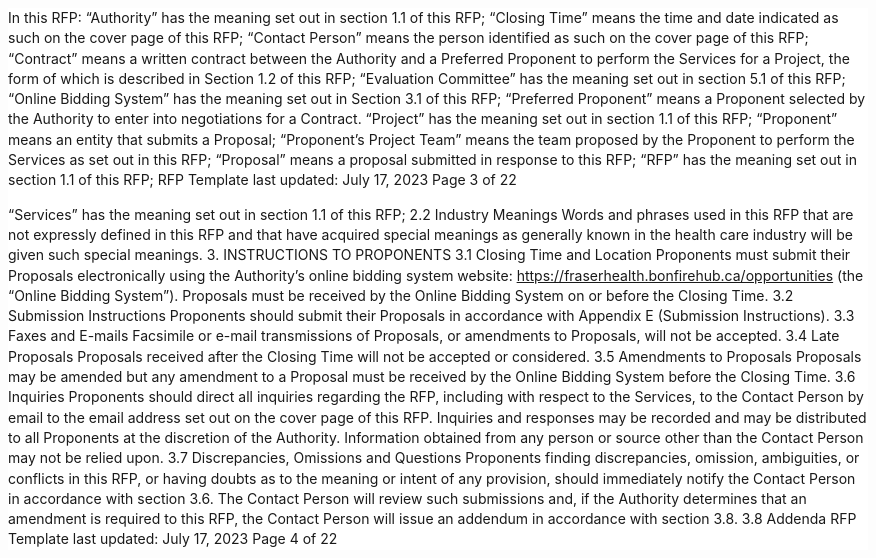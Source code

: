 In this RFP:
“Authority” has the meaning set out in section 1\.1 of this RFP;
“Closing Time” means the time and date indicated as such on the cover page of this RFP;
“Contact Person” means the person identified as such on the cover page of this RFP;
“Contract” means a written contract between the Authority and a Preferred Proponent to perform the
Services for a Project, the form of which is described in Section 1\.2 of this RFP;
“Evaluation Committee” has the meaning set out in section 5\.1 of this RFP;
“Online Bidding System” has the meaning set out in Section 3\.1 of this RFP;
“Preferred Proponent” means a Proponent selected by the Authority to enter into negotiations for a
Contract.
“Project” has the meaning set out in section 1\.1 of this RFP;
“Proponent” means an entity that submits a Proposal;
“Proponent’s Project Team” means the team proposed by the Proponent to perform the Services as
set out in this RFP;
“Proposal” means a proposal submitted in response to this RFP;
“RFP” has the meaning set out in section 1\.1 of this RFP;
RFP Template last updated: July 17, 2023 Page 3 of 22

“Services” has the meaning set out in section 1\.1 of this RFP;
2\.2 Industry Meanings
Words and phrases used in this RFP that are not expressly defined in this RFP and that have acquired
special meanings as generally known in the health care industry will be given such special meanings.
3\. INSTRUCTIONS TO PROPONENTS
3\.1 Closing Time and Location
Proponents must submit their Proposals electronically using the Authority’s online bidding system
website: https://fraserhealth.bonfirehub.ca/opportunities (the “Online Bidding System”).
Proposals must be received by the Online Bidding System on or before the Closing Time.
3\.2 Submission Instructions
Proponents should submit their Proposals in accordance with Appendix E (Submission Instructions).
3\.3 Faxes and E\-mails
Facsimile or e\-mail transmissions of Proposals, or amendments to Proposals, will not be accepted.
3\.4 Late Proposals
Proposals received after the Closing Time will not be accepted or considered.
3\.5 Amendments to Proposals
Proposals may be amended but any amendment to a Proposal must be received by the Online Bidding
System before the Closing Time.
3\.6 Inquiries
Proponents should direct all inquiries regarding the RFP, including with respect to the Services, to the
Contact Person by email to the email address set out on the cover page of this RFP.
Inquiries and responses may be recorded and may be distributed to all Proponents at the discretion of
the Authority. Information obtained from any person or source other than the Contact Person may not be
relied upon.
3\.7 Discrepancies, Omissions and Questions
Proponents finding discrepancies, omission, ambiguities, or conflicts in this RFP, or having doubts as to
the meaning or intent of any provision, should immediately notify the Contact Person in accordance with
section 3\.6\. The Contact Person will review such submissions and, if the Authority determines that an
amendment is required to this RFP, the Contact Person will issue an addendum in accordance with
section 3\.8\.
3\.8 Addenda
RFP Template last updated: July 17, 2023 Page 4 of 22
